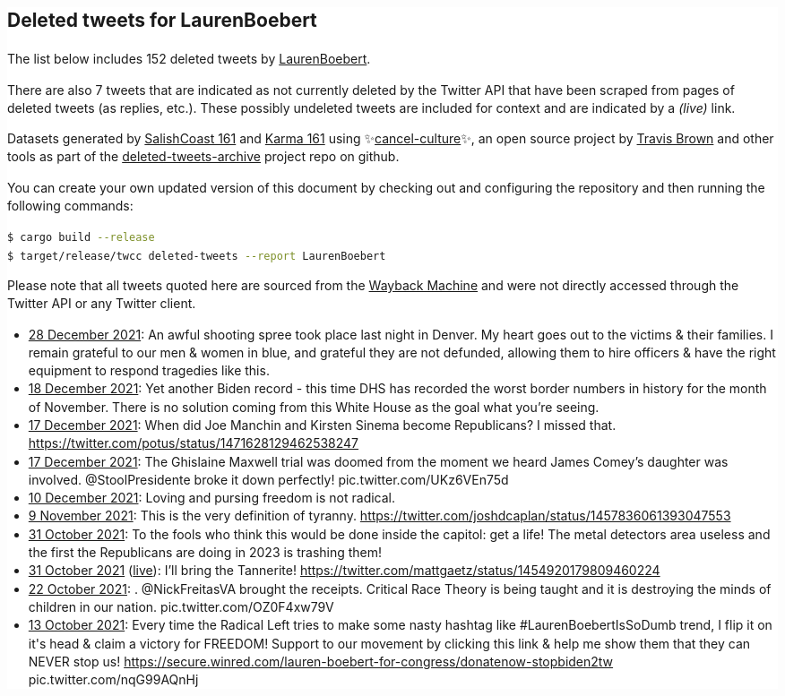## Deleted tweets for LaurenBoebert

The list below includes 152 deleted tweets by
[LaurenBoebert](https://twitter.com/LaurenBoebert).

There are also 7 tweets that are indicated as not currently
deleted by the Twitter API that have been scraped from pages of deleted tweets (as replies, etc.).
These possibly undeleted tweets are included for context and are indicated by a _(live)_ link.


Datasets generated by [SalishCoast 161](https://twitter.com/SalishCoastA) and [Karma 161](https://twitter.com/KarmaOneSixOne)
using ✨[cancel-culture](https://github.com/travisbrown/cancel-culture)✨, an open source project by [Travis Brown](https://twitter.com/travisbrown) 
and other tools as part of the [deleted-tweets-archive](https://github.com/salcoast/deleted-tweets-archive/) project repo on github.

You can create your own updated version of this document by checking out and configuring the
repository and then running the following commands:

```bash
$ cargo build --release
$ target/release/twcc deleted-tweets --report LaurenBoebert
```

Please note that all tweets quoted here are sourced from the
[Wayback Machine](https://web.archive.org) and were not directly accessed through the Twitter API or
any Twitter client.

* [28 December 2021](https://web.archive.org/web/20211228183612/https://twitter.com/laurenboebert/status/1475898104331358213): An awful shooting spree took place last night in Denver. My heart goes out to the victims & their families.  I remain grateful to our men & women in blue, and grateful they are not defunded, allowing them to hire officers & have the right equipment to respond tragedies like this.
* [18 December 2021](https://web.archive.org/web/20211218195315/https://twitter.com/laurenboebert/status/1472293772163694599): Yet another Biden record - this time DHS has recorded the worst border numbers in history for the month of November.  There is no solution coming from this White House as the goal what you’re seeing.
* [17 December 2021](https://web.archive.org/web/20211217232625/https://twitter.com/laurenboebert/status/1471985060018540545): When did Joe Manchin and Kirsten Sinema become Republicans? I missed that. https://twitter.com/potus/status/1471628129462538247
* [17 December 2021](https://web.archive.org/web/20211217175426/https://twitter.com/laurenboebert/status/1471900451104858123): The Ghislaine Maxwell trial was doomed from the moment we heard James Comey’s daughter was involved.   @StoolPresidente  broke it down perfectly! pic.twitter.com/UKz6VEn75d
* [10 December 2021](https://web.archive.org/web/20211210235722/https://twitter.com/laurenboebert/status/1469456150450028552): Loving and pursing freedom is not radical.
* [ 9 November 2021](https://web.archive.org/web/20211109194956/https://twitter.com/laurenboebert/status/1458159905127419909): This is the very definition of tyranny.  https://twitter.com/joshdcaplan/status/1457836061393047553
* [31 October 2021](https://web.archive.org/web/20211031233315/https://twitter.com/laurenboebert/status/1454954625908371458): To the fools who think this would be done inside the capitol: get a life!   The metal detectors area useless and the first the Republicans are doing in 2023 is trashing them!
* [31 October 2021](https://web.archive.org/web/20211031233315/https://twitter.com/laurenboebert/status/1454954625908371458) ([live](https://twitter.com/laurenboebert/status/1454921254377558016)): I’ll bring the Tannerite! https://twitter.com/mattgaetz/status/1454920179809460224
* [22 October 2021](https://web.archive.org/web/20211022204019/https://twitter.com/laurenboebert/status/1451648716541210625): . @NickFreitasVA  brought the receipts.  Critical Race Theory is being taught and it is destroying the minds of children in our nation. pic.twitter.com/OZ0F4xw79V
* [13 October 2021](https://web.archive.org/web/20211013225149/https://twitter.com/laurenboebert/status/1448421230940495879): Every time the Radical Left tries to make some nasty hashtag like  #LaurenBoebertIsSoDumb  trend, I flip it on it's head & claim a victory for FREEDOM!  Support to our movement by clicking this link & help me show them that they can NEVER stop us!   https://secure.winred.com/lauren-boebert-for-congress/donatenow-stopbiden2tw  pic.twitter.com/nqG99AQnHj